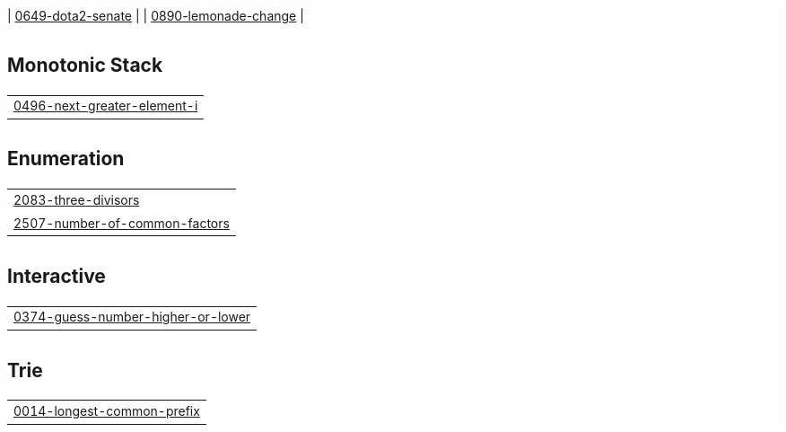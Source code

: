 | [0649-dota2-senate](https://github.com/Avanitandel2005/LeetCode/tree/master/0649-dota2-senate) |
| [0890-lemonade-change](https://github.com/Avanitandel2005/LeetCode/tree/master/0890-lemonade-change) |
## Monotonic Stack
|  |
| ------- |
| [0496-next-greater-element-i](https://github.com/Avanitandel2005/LeetCode/tree/master/0496-next-greater-element-i) |
## Enumeration
|  |
| ------- |
| [2083-three-divisors](https://github.com/Avanitandel2005/LeetCode/tree/master/2083-three-divisors) |
| [2507-number-of-common-factors](https://github.com/Avanitandel2005/LeetCode/tree/master/2507-number-of-common-factors) |
## Interactive
|  |
| ------- |
| [0374-guess-number-higher-or-lower](https://github.com/Avanitandel2005/LeetCode/tree/master/0374-guess-number-higher-or-lower) |
## Trie
|  |
| ------- |
| [0014-longest-common-prefix](https://github.com/Avanitandel2005/LeetCode/tree/master/0014-longest-common-prefix) |
